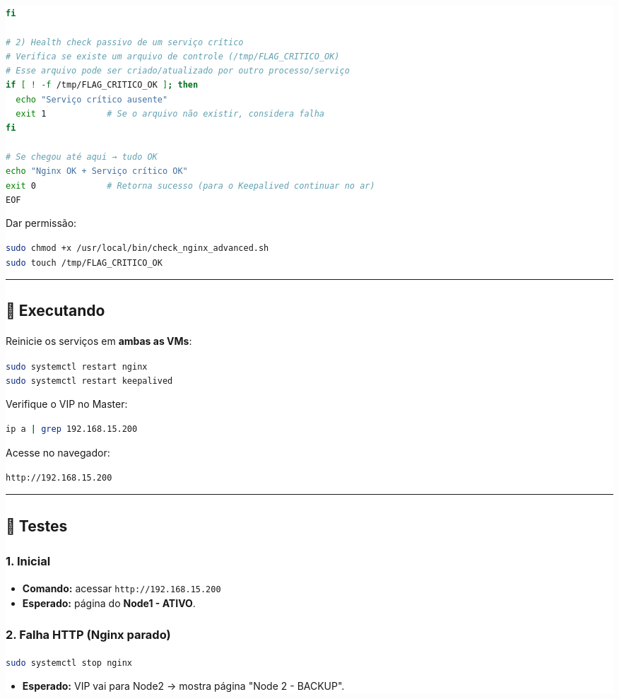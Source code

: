 ```bash
fi

# 2) Health check passivo de um serviço crítico
# Verifica se existe um arquivo de controle (/tmp/FLAG_CRITICO_OK)
# Esse arquivo pode ser criado/atualizado por outro processo/serviço
if [ ! -f /tmp/FLAG_CRITICO_OK ]; then
  echo "Serviço crítico ausente"
  exit 1            # Se o arquivo não existir, considera falha
fi

# Se chegou até aqui → tudo OK
echo "Nginx OK + Serviço crítico OK"
exit 0              # Retorna sucesso (para o Keepalived continuar no ar)
EOF
```

Dar permissão:

```bash
sudo chmod +x /usr/local/bin/check_nginx_advanced.sh
sudo touch /tmp/FLAG_CRITICO_OK
```

---

## 🚀 Executando

Reinicie os serviços em **ambas as VMs**:

```bash
sudo systemctl restart nginx
sudo systemctl restart keepalived
```

Verifique o VIP no Master:

```bash
ip a | grep 192.168.15.200
```

Acesse no navegador:

```
http://192.168.15.200
```

---

## 🧪 Testes

### 1. Inicial
- **Comando:** acessar `http://192.168.15.200`  
- **Esperado:** página do **Node1 - ATIVO**.

### 2. Falha HTTP (Nginx parado)
```bash
sudo systemctl stop nginx
```
- **Esperado:** VIP vai para Node2 → mostra página "Node 2 - BACKUP".
